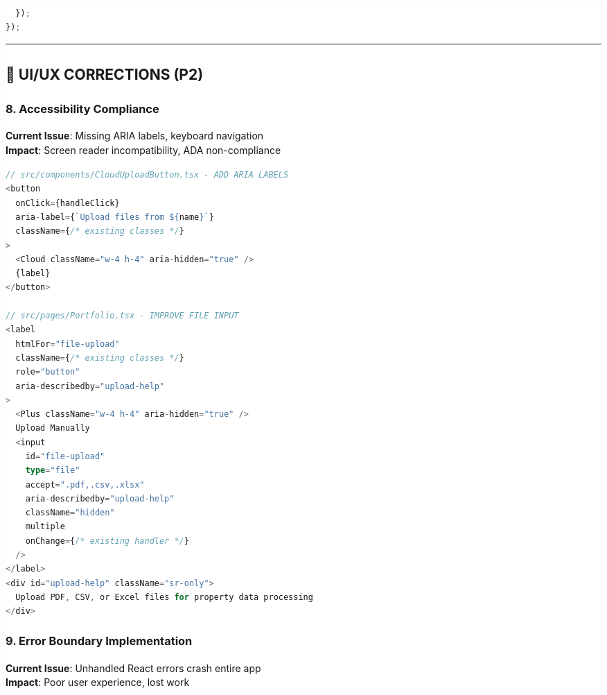 ```typescript
  });
});
```

---

## 🎨 UI/UX CORRECTIONS (P2)

### 8. Accessibility Compliance
**Current Issue**: Missing ARIA labels, keyboard navigation  
**Impact**: Screen reader incompatibility, ADA non-compliance

```typescript
// src/components/CloudUploadButton.tsx - ADD ARIA LABELS
<button
  onClick={handleClick}
  aria-label={`Upload files from ${name}`}
  className={/* existing classes */}
>
  <Cloud className="w-4 h-4" aria-hidden="true" />
  {label}
</button>

// src/pages/Portfolio.tsx - IMPROVE FILE INPUT
<label
  htmlFor="file-upload"
  className={/* existing classes */}
  role="button"
  aria-describedby="upload-help"
>
  <Plus className="w-4 h-4" aria-hidden="true" />
  Upload Manually
  <input
    id="file-upload"
    type="file"
    accept=".pdf,.csv,.xlsx"
    aria-describedby="upload-help"
    className="hidden"
    multiple
    onChange={/* existing handler */}
  />
</label>
<div id="upload-help" className="sr-only">
  Upload PDF, CSV, or Excel files for property data processing
</div>
```

### 9. Error Boundary Implementation
**Current Issue**: Unhandled React errors crash entire app  
**Impact**: Poor user experience, lost work
